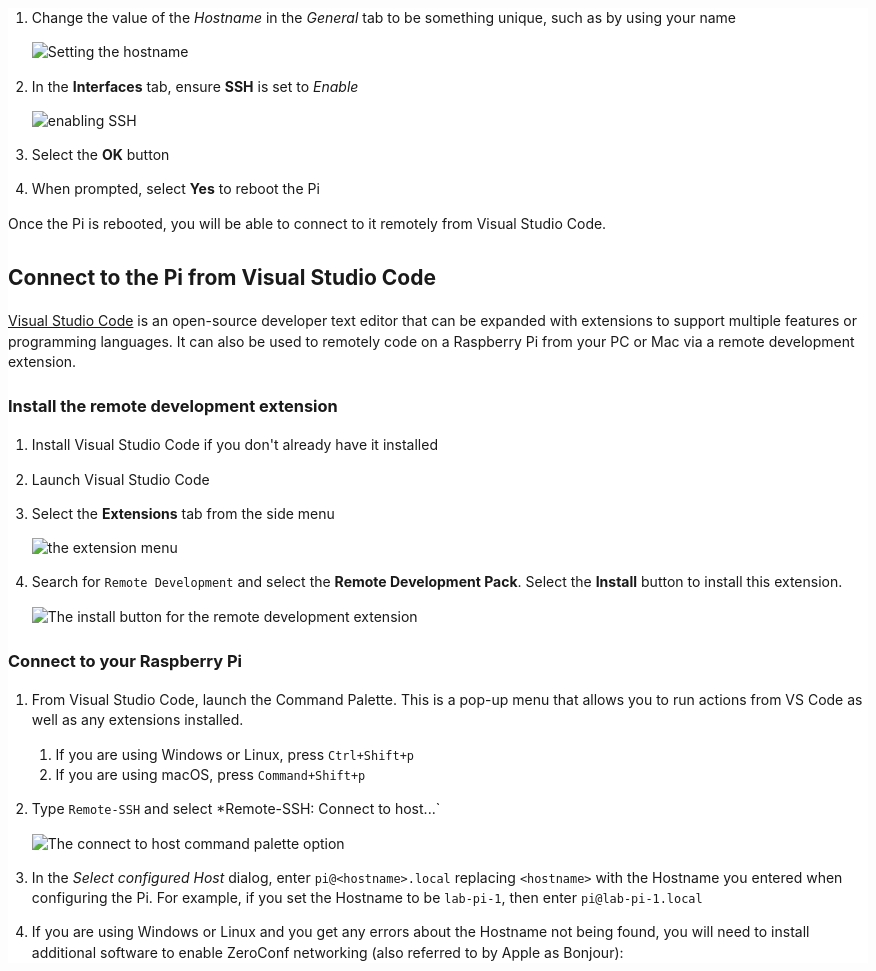 1. Change the value of the *Hostname* in the *General* tab to be something unique, such as by using your name

    ![Setting the hostname](../images/raspberry-pi-configuration-app-hostname.png)

1. In the **Interfaces** tab, ensure **SSH** is set to *Enable*

    ![enabling SSH](../images/raspberry-pi-configuration-enable-ssh.png)

1. Select the **OK** button

1. When prompted, select **Yes** to reboot the Pi

Once the Pi is rebooted, you will be able to connect to it remotely from Visual Studio Code.

## Connect to the Pi from Visual Studio Code

[Visual Studio Code](http://code.visualstudio.com?WT.mc_id=academic-7372-jabenn) is an open-source developer text editor that can be expanded with extensions to support multiple features or programming languages. It can also be used to remotely code on a Raspberry Pi from your PC or Mac via a remote development extension.

### Install the remote development extension

1. Install Visual Studio Code if you don't already have it installed

1. Launch Visual Studio Code

1. Select the **Extensions** tab from the side menu

    ![the extension menu](../../../images/vscode-extensions-menu.png)

1. Search for `Remote Development` and select the **Remote Development Pack**. Select the **Install** button to install this extension.

    ![The install button for the remote development extension](../../../images/vscode-extensions-remote-development-install-button.png)

### Connect to your Raspberry Pi

1. From Visual Studio Code, launch the Command Palette. This is a pop-up menu that allows you to run actions from VS Code as well as any extensions installed.

    1. If you are using Windows or Linux, press `Ctrl+Shift+p`
    1. If you are using macOS, press `Command+Shift+p`

1. Type `Remote-SSH` and select *Remote-SSH: Connect to host...`

    ![The connect to host command palette option](../../../images/vscode-command-palette-connect-to-host.png)

1. In the *Select configured Host* dialog, enter `pi@<hostname>.local` replacing `<hostname>` with the Hostname you entered when configuring the Pi. For example, if you set the Hostname to be `lab-pi-1`, then enter `pi@lab-pi-1.local`

1. If you are using Windows or Linux and you get any errors about the Hostname not being found, you will need to install additional software to enable ZeroConf networking (also referred to by Apple as Bonjour):
